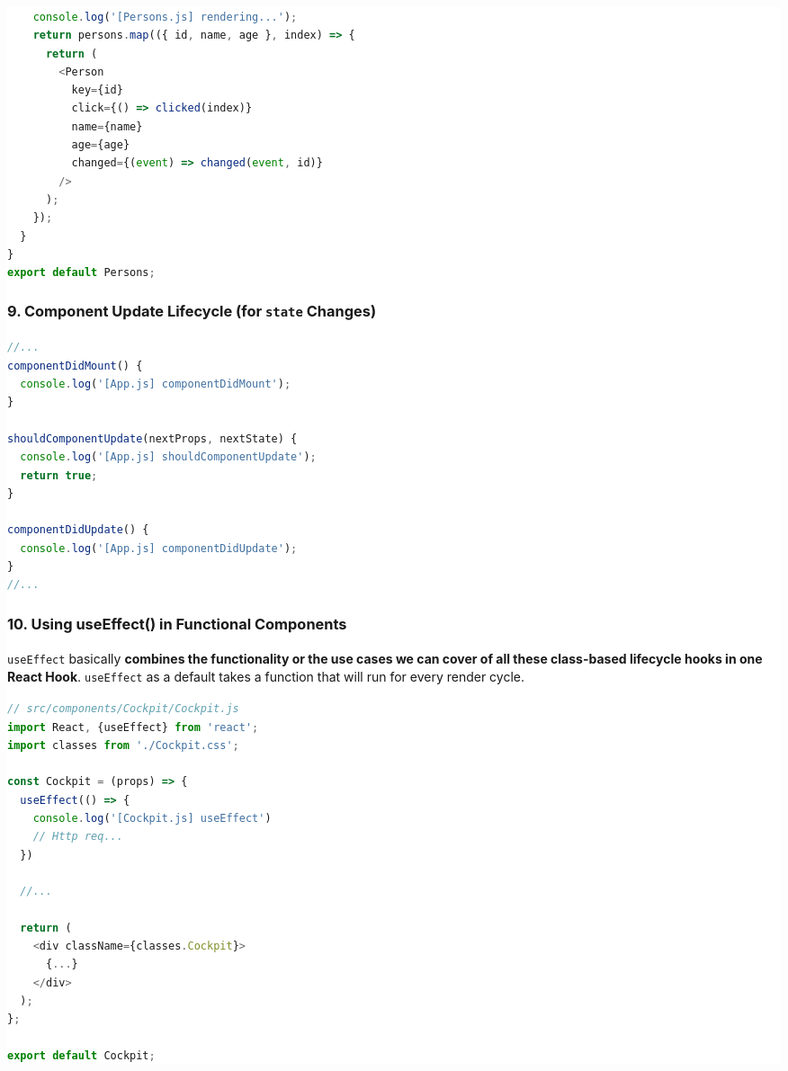 ```js
    console.log('[Persons.js] rendering...');
    return persons.map(({ id, name, age }, index) => {
      return (
        <Person
          key={id}
          click={() => clicked(index)}
          name={name}
          age={age}
          changed={(event) => changed(event, id)}
        />
      );
    });
  }
}
export default Persons;
```

### 9. Component Update Lifecycle (for `state` Changes)

```js
//...
componentDidMount() {
  console.log('[App.js] componentDidMount');
}

shouldComponentUpdate(nextProps, nextState) {
  console.log('[App.js] shouldComponentUpdate');
  return true;
}

componentDidUpdate() {
  console.log('[App.js] componentDidUpdate');
}
//...
```

### 10. Using useEffect() in Functional Components

`useEffect` basically **combines the functionality or the use cases we can cover of all these class-based lifecycle hooks in one React Hook**. `useEffect` as a default takes a function that will run for every render cycle.

```js
// src/components/Cockpit/Cockpit.js
import React, {useEffect} from 'react';
import classes from './Cockpit.css';

const Cockpit = (props) => {
  useEffect(() => {
    console.log('[Cockpit.js] useEffect')
    // Http req...
  })

  //...

  return (
    <div className={classes.Cockpit}>
      {...}
    </div>
  );
};

export default Cockpit;
```
